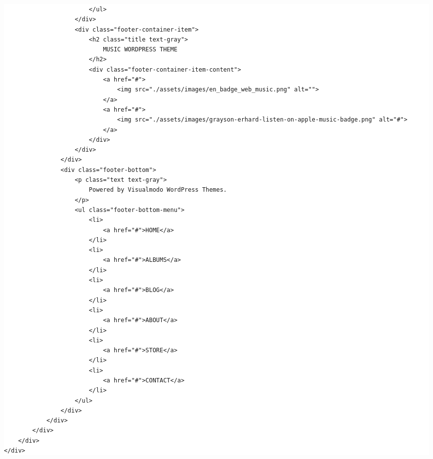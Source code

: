                             </ul>
                        </div>
                        <div class="footer-container-item">
                            <h2 class="title text-gray">
                                MUSIC WORDPRESS THEME
                            </h2>
                            <div class="footer-container-item-content">
                                <a href="#">
                                    <img src="./assets/images/en_badge_web_music.png" alt="">
                                </a>
                                <a href="#">
                                    <img src="./assets/images/grayson-erhard-listen-on-apple-music-badge.png" alt="#">
                                </a>
                            </div>
                        </div>
                    </div>
                    <div class="footer-bottom">
                        <p class="text text-gray">
                            Powered by Visualmodo WordPress Themes.
                        </p>
                        <ul class="footer-bottom-menu">
                            <li>
                                <a href="#">HOME</a>
                            </li>
                            <li>
                                <a href="#">ALBUMS</a>
                            </li>
                            <li>
                                <a href="#">BLOG</a>
                            </li>
                            <li>
                                <a href="#">ABOUT</a>
                            </li>
                            <li>
                                <a href="#">STORE</a>
                            </li>
                            <li>
                                <a href="#">CONTACT</a>
                            </li>
                        </ul>
                    </div>
                </div>
            </div>
        </div>
    </div>
</body>

<script
  src="https://code.jquery.com/jquery-3.6.0.js"
  integrity="sha256-H+K7U5CnXl1h5ywQfKtSj8PCmoN9aaq30gDh27Xc0jk="
  crossorigin="anonymous">
</script>
<script src="https://unpkg.com/isotope-layout@3/dist/isotope.pkgd.min.js"></script>
<script src="./assets/js/app.js"></script>
</html>
